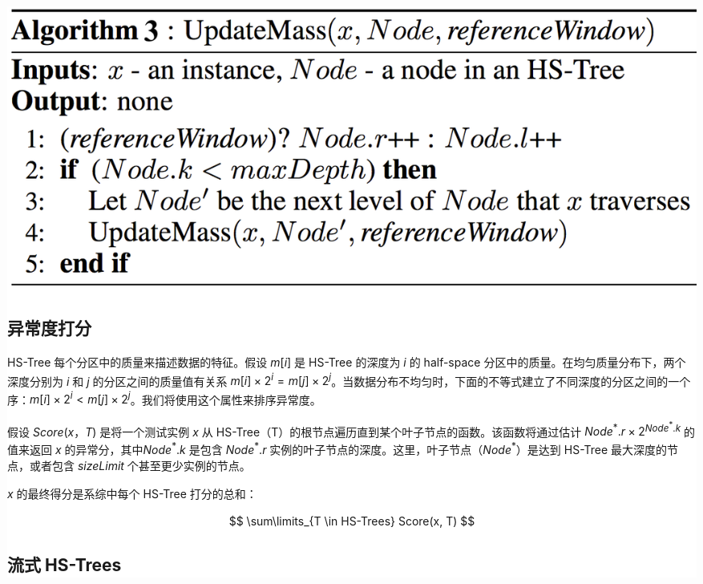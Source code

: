 ![3-6 Algorithm 3](/assets/blog-images/Anomaly-Detection-3.6.png)


## 异常度打分

HS-Tree 每个分区中的质量来描述数据的特征。假设 $m[i]$ 是 HS-Tree 的深度为 $i$ 的 half-space 分区中的质量。在均匀质量分布下，两个深度分别为 $i$ 和 $j$ 的分区之间的质量值有关系 $m [i] \times 2^i = m [j] \times 2^j$。当数据分布不均匀时，下面的不等式建立了不同深度的分区之间的一个序：$m [i] \times 2^i < m [j] \times 2^j$。我们将使用这个属性来排序异常度。


假设 $Score(x，T)$ 是将一个测试实例 $x$ 从 HS-Tree（T）的根节点遍历直到某个叶子节点的函数。该函数将通过估计 $Node^{\ast}.r \times 2^{Node^{\ast}.k}$ 的值来返回 $x$ 的异常分，其中$Node^{\ast}.k$ 是包含 $Node^{\ast}.r$ 实例的叶子节点的深度。这里，叶子节点（$Node^{\ast}$）是达到 HS-Tree 最大深度的节点，或者包含 $sizeLimit$ 个甚至更少实例的节点。

$x$ 的最终得分是系综中每个 HS-Tree 打分的总和：

$$
\sum\limits_{T \in HS-Trees} Score(x, T)
$$

## 流式 HS-Trees


[^Mass1]: K. M. Ting, G.-T. Zhou, F. T. Liu, and J. S. C. Tan, "[Mass estimation and its applications,](https://doi.org/10.1145/1835804.1835929)" in *Proceedings of the 16th ACM SIGKDD international conference on Knowledge discovery and data mining,* Washington, DC, USA, **2010,** pp. 989-998.
[^mMass]: K. M. Ting and J. R. Wells, "[Multi-dimensional Mass Estimation and Mass-based Clustering,](https://doi.org/10.1109/ICDM.2010.49)" in *2010 IEEE International Conference on Data Mining,* **2010,** pp. 511-520.
[^Mass2]: K. M. Ting, G.-T. Zhou, F. T. Liu, and S. C. Tan, "[Mass estimation,](https://link.springer.com/article/10.1007/s10994-012-5303-x)" *Machine Learning,* vol. 90, pp. 127-160, **2013.**
[^HS-Trees]: S. C. Tan, K. M. Ting, and T. F. Liu, "[Fast anomaly detection for streaming data,](https://doi.org/10.5591/978-1-57735-516-8/IJCAI11-254)" in *Proceedings of the Twenty-Second international joint conference on Artificial Intelligence* - Volume 2, Barcelona, Catalonia, Spain, **2011,** pp. 1511-1516.